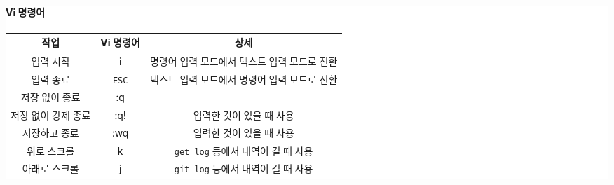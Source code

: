 #### Vi 명령어

|작업|Vi 명령어|상세|
|:---:|:---:|:---:|
|입력 시작|i|명령어 입력 모드에서 텍스트 입력 모드로 전환|
|입력 종료|`ESC`|텍스트 입력 모드에서 명령어 입력 모드로 전환|
|저장 없이 종료|:q||
|저장 없이 강제 종료|:q!|입력한 것이 있을 때 사용|
|저장하고 종료|:wq|입력한 것이 있을 때 사용|
|위로 스크롤|k|`get log` 등에서 내역이 길 때 사용|
|아래로 스크롤|j|`git log` 등에서 내역이 길 때 사용|